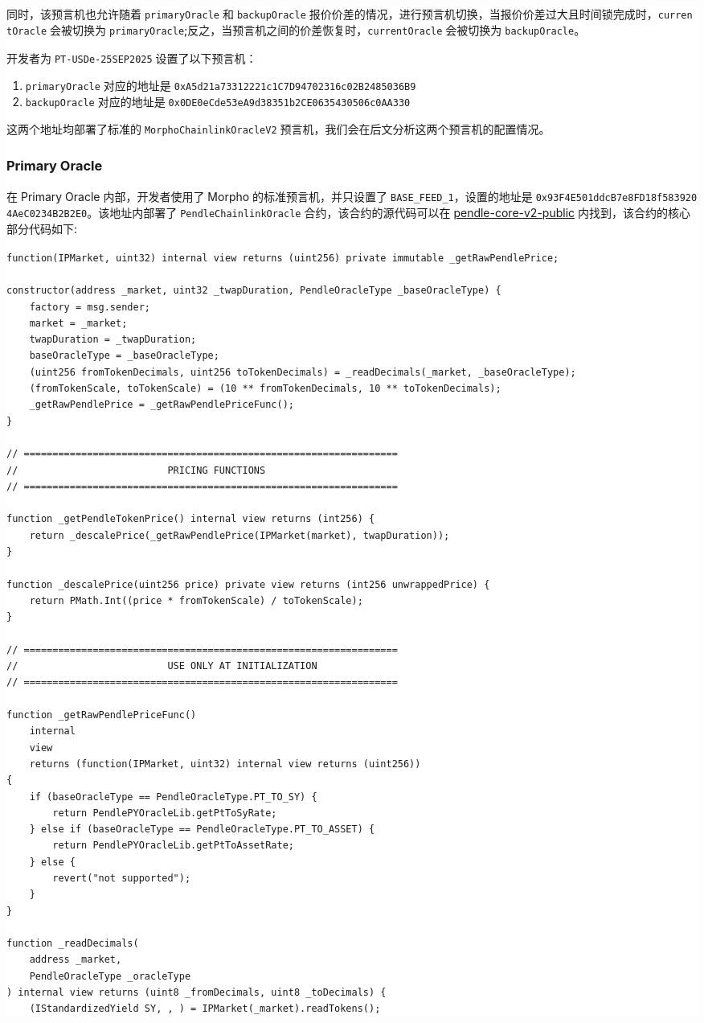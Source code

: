 同时，该预言机也允许随着 `primaryOracle` 和 `backupOracle` 报价价差的情况，进行预言机切换，当报价价差过大且时间锁完成时，`currentOracle` 会被切换为 `primaryOracle`;反之，当预言机之间的价差恢复时，`currentOracle` 会被切换为 `backupOracle`。


开发者为 `PT-USDe-25SEP2025` 设置了以下预言机：

1. `primaryOracle` 对应的地址是 `0xA5d21a73312221c1C7D94702316c02B2485036B9`
2. `backupOracle` 对应的地址是 `0x0DE0eCde53eA9d38351b2CE0635430506c0AA330`

这两个地址均部署了标准的 `MorphoChainlinkOracleV2` 预言机，我们会在后文分析这两个预言机的配置情况。

### Primary Oracle

在 Primary Oracle 内部，开发者使用了 Morpho 的标准预言机，并只设置了 `BASE_FEED_1`，设置的地址是 `0x93F4E501ddcB7e8FD18f5839204AeC0234B2B2E0`。该地址内部署了 `PendleChainlinkOracle` 合约，该合约的源代码可以在 [pendle-core-v2-public](https://github.com/pendle-finance/pendle-core-v2-public/blob/main/contracts/oracles/PtYtLpOracle/chainlink/PendleChainlinkOracle.sol) 内找到，该合约的核心部分代码如下:

```solidity
function(IPMarket, uint32) internal view returns (uint256) private immutable _getRawPendlePrice;

constructor(address _market, uint32 _twapDuration, PendleOracleType _baseOracleType) {
    factory = msg.sender;
    market = _market;
    twapDuration = _twapDuration;
    baseOracleType = _baseOracleType;
    (uint256 fromTokenDecimals, uint256 toTokenDecimals) = _readDecimals(_market, _baseOracleType);
    (fromTokenScale, toTokenScale) = (10 ** fromTokenDecimals, 10 ** toTokenDecimals);
    _getRawPendlePrice = _getRawPendlePriceFunc();
}

// =================================================================
//                          PRICING FUNCTIONS
// =================================================================

function _getPendleTokenPrice() internal view returns (int256) {
    return _descalePrice(_getRawPendlePrice(IPMarket(market), twapDuration));
}

function _descalePrice(uint256 price) private view returns (int256 unwrappedPrice) {
    return PMath.Int((price * fromTokenScale) / toTokenScale);
}

// =================================================================
//                          USE ONLY AT INITIALIZATION
// =================================================================

function _getRawPendlePriceFunc()
    internal
    view
    returns (function(IPMarket, uint32) internal view returns (uint256))
{
    if (baseOracleType == PendleOracleType.PT_TO_SY) {
        return PendlePYOracleLib.getPtToSyRate;
    } else if (baseOracleType == PendleOracleType.PT_TO_ASSET) {
        return PendlePYOracleLib.getPtToAssetRate;
    } else {
        revert("not supported");
    }
}

function _readDecimals(
    address _market,
    PendleOracleType _oracleType
) internal view returns (uint8 _fromDecimals, uint8 _toDecimals) {
    (IStandardizedYield SY, , ) = IPMarket(_market).readTokens();
```